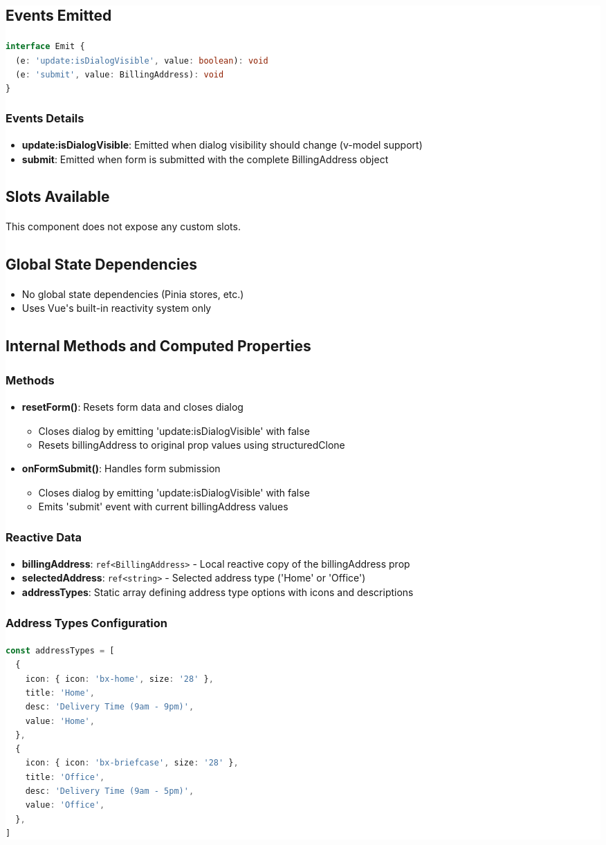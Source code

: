## Events Emitted

```typescript
interface Emit {
  (e: 'update:isDialogVisible', value: boolean): void
  (e: 'submit', value: BillingAddress): void
}
```

### Events Details
- **update:isDialogVisible**: Emitted when dialog visibility should change (v-model support)
- **submit**: Emitted when form is submitted with the complete BillingAddress object

## Slots Available
This component does not expose any custom slots.

## Global State Dependencies
- No global state dependencies (Pinia stores, etc.)
- Uses Vue's built-in reactivity system only

## Internal Methods and Computed Properties

### Methods
- **resetForm()**: Resets form data and closes dialog
  - Closes dialog by emitting 'update:isDialogVisible' with false
  - Resets billingAddress to original prop values using structuredClone

- **onFormSubmit()**: Handles form submission
  - Closes dialog by emitting 'update:isDialogVisible' with false
  - Emits 'submit' event with current billingAddress values

### Reactive Data
- **billingAddress**: `ref<BillingAddress>` - Local reactive copy of the billingAddress prop
- **selectedAddress**: `ref<string>` - Selected address type ('Home' or 'Office')
- **addressTypes**: Static array defining address type options with icons and descriptions

### Address Types Configuration
```typescript
const addressTypes = [
  {
    icon: { icon: 'bx-home', size: '28' },
    title: 'Home',
    desc: 'Delivery Time (9am - 9pm)',
    value: 'Home',
  },
  {
    icon: { icon: 'bx-briefcase', size: '28' },
    title: 'Office',
    desc: 'Delivery Time (9am - 5pm)',
    value: 'Office',
  },
]
```
